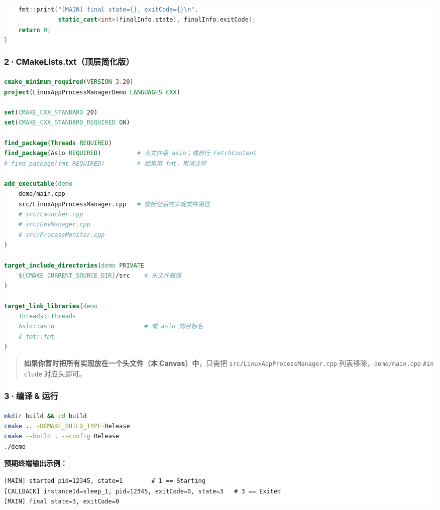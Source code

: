 ```cpp
    fmt::print("[MAIN] final state={}, exitCode={}\n",
               static_cast<int>(finalInfo.state), finalInfo.exitCode);
    return 0;
}
```

### 2 · CMakeLists.txt（顶层简化版）

```cmake
cmake_minimum_required(VERSION 3.20)
project(LinuxAppProcessManagerDemo LANGUAGES CXX)

set(CMAKE_CXX_STANDARD 20)
set(CMAKE_CXX_STANDARD_REQUIRED ON)

find_package(Threads REQUIRED)
find_package(Asio REQUIRED)          # 头文件版 asio；或自行 FetchContent
# find_package(fmt REQUIRED)         # 如果用 fmt，取消注释

add_executable(demo
    demo/main.cpp
    src/LinuxAppProcessManager.cpp   # 你拆分后的实现文件路径
    # src/Launcher.cpp
    # src/EnvManager.cpp
    # src/ProcessMonitor.cpp
)

target_include_directories(demo PRIVATE
    ${CMAKE_CURRENT_SOURCE_DIR}/src    # 头文件路径
)

target_link_libraries(demo
    Threads::Threads
    Asio::asio                         # 或 asio 的目标名
    # fmt::fmt
)
```

> **如果你暂时把所有实现放在一个头文件（本 Canvas）中**，只需把 `src/LinuxAppProcessManager.cpp` 列表移除，`demo/main.cpp` `#include` 对应头即可。

### 3 · 编译 & 运行

```bash
mkdir build && cd build
cmake .. -DCMAKE_BUILD_TYPE=Release
cmake --build . --config Release
./demo
```

**预期终端输出示例：**

```
[MAIN] started pid=12345, state=1        # 1 == Starting
[CALLBACK] instanceId=sleep_1, pid=12345, exitCode=0, state=3   # 3 == Exited
[MAIN] final state=3, exitCode=0
```
